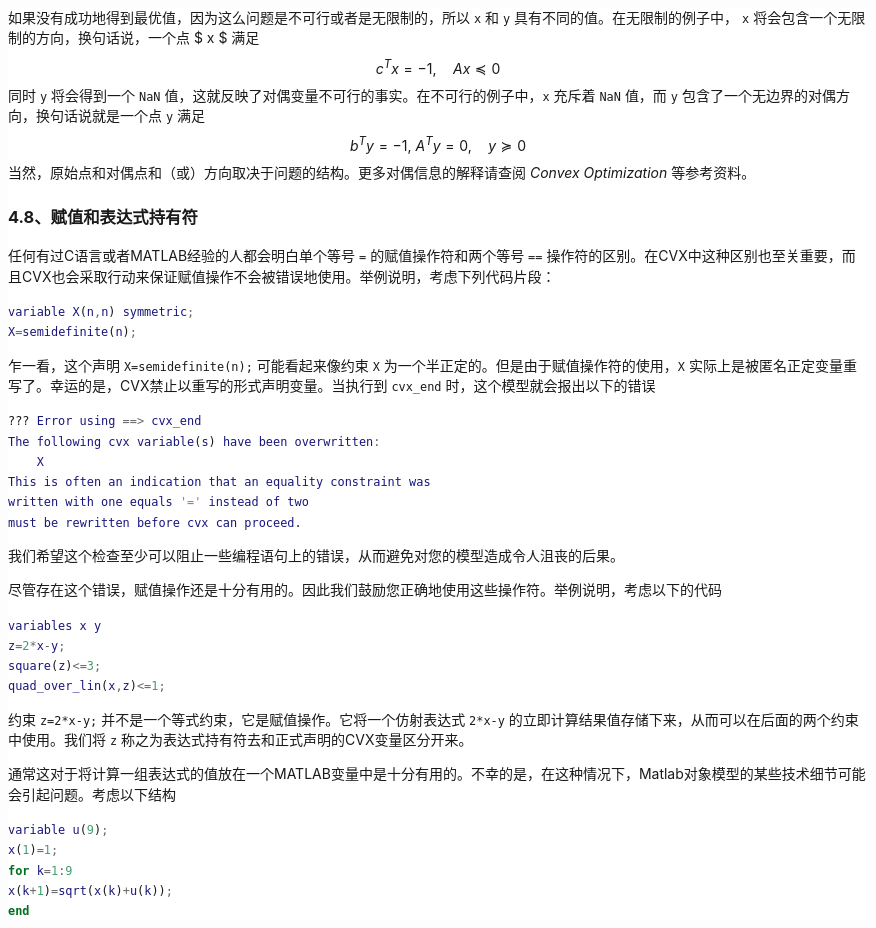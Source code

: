 如果没有成功地得到最优值，因为这么问题是不可行或者是无限制的，所以 `` x `` 和 `` y `` 具有不同的值。在无限制的例子中， `` x `` 将会包含一个无限制的方向，换句话说，一个点 $ x $ 满足
$$
c^Tx=-1,\quad Ax\preceq0
$$
同时 `` y `` 将会得到一个 `` NaN `` 值，这就反映了对偶变量不可行的事实。在不可行的例子中，``x`` 充斥着 ``NaN`` 值，而 ``y`` 包含了一个无边界的对偶方向，换句话说就是一个点 ``y`` 满足
$$
b^Ty=-1,\ A^Ty=0,\quad y\succeq 0
$$
当然，原始点和对偶点和（或）方向取决于问题的结构。更多对偶信息的解释请查阅 *Convex Optimization* 等参考资料。

### 4.8、赋值和表达式持有符

任何有过C语言或者MATLAB经验的人都会明白单个等号 ``=`` 的赋值操作符和两个等号 ``==`` 操作符的区别。在CVX中这种区别也至关重要，而且CVX也会采取行动来保证赋值操作不会被错误地使用。举例说明，考虑下列代码片段：

```matlab
variable X(n,n) symmetric;
X=semidefinite(n);
```

乍一看，这个声明 ``X=semidefinite(n);`` 可能看起来像约束 ``X`` 为一个半正定的。但是由于赋值操作符的使用，``X`` 实际上是被匿名正定变量重写了。幸运的是，CVX禁止以重写的形式声明变量。当执行到 ``cvx_end`` 时，这个模型就会报出以下的错误

```matlab
??? Error using ==> cvx_end
The following cvx variable(s) have been overwritten:
	X
This is often an indication that an equality constraint was
written with one equals '=' instead of two
must be rewritten before cvx can proceed.
```

我们希望这个检查至少可以阻止一些编程语句上的错误，从而避免对您的模型造成令人沮丧的后果。

尽管存在这个错误，赋值操作还是十分有用的。因此我们鼓励您正确地使用这些操作符。举例说明，考虑以下的代码

```matlab
variables x y
z=2*x-y;
square(z)<=3;
quad_over_lin(x,z)<=1;
```

约束 ``z=2*x-y;`` 并不是一个等式约束，它是赋值操作。它将一个仿射表达式 ``2*x-y`` 的立即计算结果值存储下来，从而可以在后面的两个约束中使用。我们将 ``z`` 称之为表达式持有符去和正式声明的CVX变量区分开来。

通常这对于将计算一组表达式的值放在一个MATLAB变量中是十分有用的。不幸的是，在这种情况下，Matlab对象模型的某些技术细节可能会引起问题。考虑以下结构

```matlab
variable u(9);
x(1)=1;
for k=1:9
x(k+1)=sqrt(x(k)+u(k));
end
```
